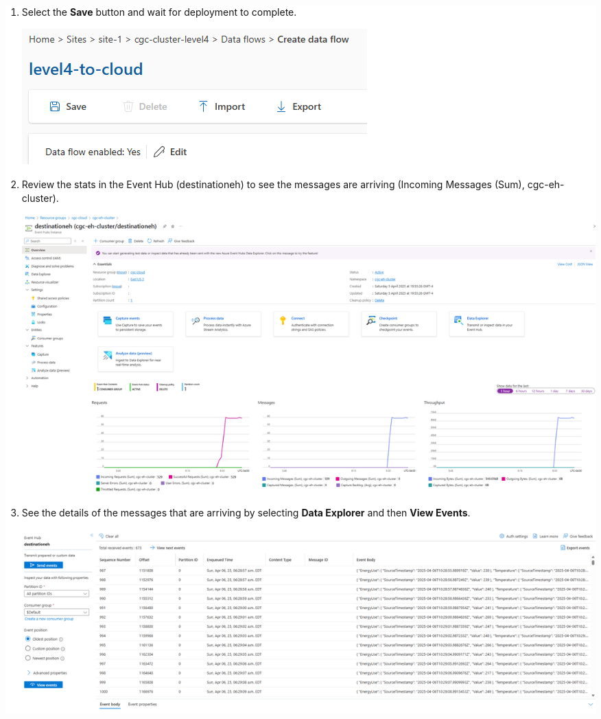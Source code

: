 1. Select the **Save** button and wait for deployment to complete.

    ![Data flow save confirmation for level4 to cloud deployment](./images/dataflow-level4-save-deployment-success.png)

1. Review the stats in the Event Hub (destinationeh) to see the messages are arriving (Incoming Messages (Sum), cgc-eh-cluster).

    ![Event Hub metrics dashboard showing incoming messages statistics](./images/event-hub-metrics-incoming-messages.png)

1. See the details of the messages that are arriving by selecting **Data Explorer** and then **View Events**.

    ![Event Hub Data Explorer interface for viewing message details](./images/event-hub-data-explorer-view-events.png)
